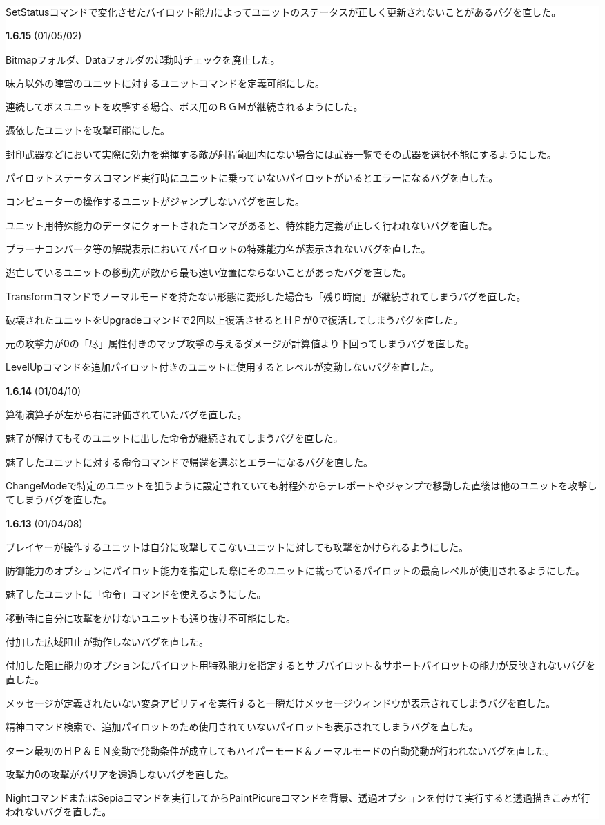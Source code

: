 SetStatusコマンドで変化させたパイロット能力によってユニットのステータスが正しく更新されないことがあるバグを直した。

**1.6.15** (01/05/02)

Bitmapフォルダ、Dataフォルダの起動時チェックを廃止した。

味方以外の陣営のユニットに対するユニットコマンドを定義可能にした。

連続してボスユニットを攻撃する場合、ボス用のＢＧＭが継続されるようにした。

憑依したユニットを攻撃可能にした。

封印武器などにおいて実際に効力を発揮する敵が射程範囲内にない場合には武器一覧でその武器を選択不能にするようにした。

パイロットステータスコマンド実行時にユニットに乗っていないパイロットがいるとエラーになるバグを直した。

コンピューターの操作するユニットがジャンプしないバグを直した。

ユニット用特殊能力のデータにクォートされたコンマがあると、特殊能力定義が正しく行われないバグを直した。

プラーナコンバータ等の解説表示においてパイロットの特殊能力名が表示されないバグを直した。

逃亡しているユニットの移動先が敵から最も遠い位置にならないことがあったバグを直した。

Transformコマンドでノーマルモードを持たない形態に変形した場合も「残り時間」が継続されてしまうバグを直した。

破壊されたユニットをUpgradeコマンドで2回以上復活させるとＨＰが0で復活してしまうバグを直した。

元の攻撃力が0の「尽」属性付きのマップ攻撃の与えるダメージが計算値より下回ってしまうバグを直した。

LevelUpコマンドを追加パイロット付きのユニットに使用するとレベルが変動しないバグを直した。

**1.6.14** (01/04/10)

算術演算子が左から右に評価されていたバグを直した。

魅了が解けてもそのユニットに出した命令が継続されてしまうバグを直した。

魅了したユニットに対する命令コマンドで帰還を選ぶとエラーになるバグを直した。

ChangeModeで特定のユニットを狙うように設定されていても射程外からテレポートやジャンプで移動した直後は他のユニットを攻撃してしまうバグを直した。

**1.6.13** (01/04/08)

プレイヤーが操作するユニットは自分に攻撃してこないユニットに対しても攻撃をかけられるようにした。

防御能力のオプションにパイロット能力を指定した際にそのユニットに載っているパイロットの最高レベルが使用されるようにした。

魅了したユニットに「命令」コマンドを使えるようにした。

移動時に自分に攻撃をかけないユニットも通り抜け不可能にした。

付加した広域阻止が動作しないバグを直した。

付加した阻止能力のオプションにパイロット用特殊能力を指定するとサブパイロット＆サポートパイロットの能力が反映されないバグを直した。

メッセージが定義されたいない変身アビリティを実行すると一瞬だけメッセージウィンドウが表示されてしまうバグを直した。

精神コマンド検索で、追加パイロットのため使用されていないパイロットも表示されてしまうバグを直した。

ターン最初のＨＰ＆ＥＮ変動で発動条件が成立してもハイパーモード＆ノーマルモードの自動発動が行われないバグを直した。

攻撃力0の攻撃がバリアを透過しないバグを直した。

NightコマンドまたはSepiaコマンドを実行してからPaintPicureコマンドを背景、透過オプションを付けて実行すると透過描きこみが行われないバグを直した。
